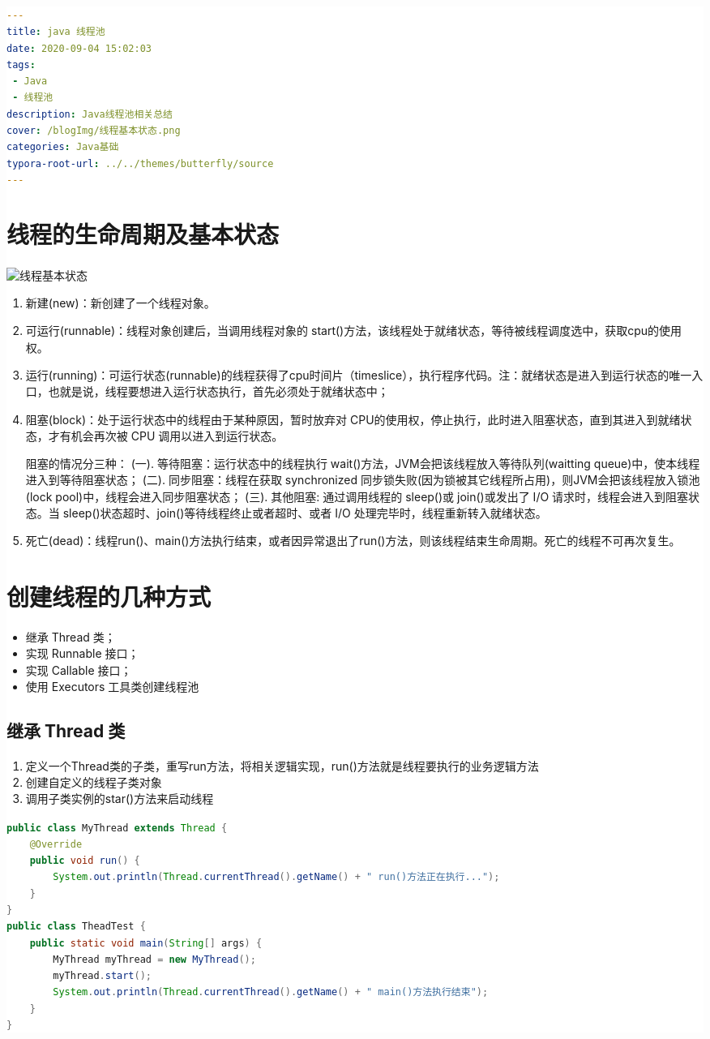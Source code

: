 ```yaml
---
title: java 线程池
date: 2020-09-04 15:02:03
tags: 
 - Java 
 - 线程池
description: Java线程池相关总结
cover: /blogImg/线程基本状态.png
categories: Java基础
typora-root-url: ../../themes/butterfly/source
---
```

# 线程的生命周期及基本状态

![线程基本状态](/blogImg/线程基本状态.png)

1. 新建(new)：新创建了一个线程对象。

2. 可运行(runnable)：线程对象创建后，当调用线程对象的 start()方法，该线程处于就绪状态，等待被线程调度选中，获取cpu的使用权。

3. 运行(running)：可运行状态(runnable)的线程获得了cpu时间片（timeslice），执行程序代码。注：就绪状态是进入到运行状态的唯一入口，也就是说，线程要想进入运行状态执行，首先必须处于就绪状态中；

4. 阻塞(block)：处于运行状态中的线程由于某种原因，暂时放弃对 CPU的使用权，停止执行，此时进入阻塞状态，直到其进入到就绪状态，才有机会再次被 CPU 调用以进入到运行状态。

	阻塞的情况分三种：
	(一). 等待阻塞：运行状态中的线程执行 wait()方法，JVM会把该线程放入等待队列(waitting queue)中，使本线程进入到等待阻塞状态；
	(二). 同步阻塞：线程在获取 synchronized 同步锁失败(因为锁被其它线程所占用)，则JVM会把该线程放入锁池(lock pool)中，线程会进入同步阻塞状态；
	(三). 其他阻塞: 通过调用线程的 sleep()或 join()或发出了 I/O 请求时，线程会进入到阻塞状态。当 sleep()状态超时、join()等待线程终止或者超时、或者 I/O 处理完毕时，线程重新转入就绪状态。

5. 死亡(dead)：线程run()、main()方法执行结束，或者因异常退出了run()方法，则该线程结束生命周期。死亡的线程不可再次复生。

# 创建线程的几种方式

- 继承 Thread 类；
- 实现 Runnable 接口；
- 实现 Callable 接口；
- 使用 Executors 工具类创建线程池

## **继承 Thread 类**

1. 定义一个Thread类的子类，重写run方法，将相关逻辑实现，run()方法就是线程要执行的业务逻辑方法
2. 创建自定义的线程子类对象
3. 调用子类实例的star()方法来启动线程

```java
public class MyThread extends Thread {
    @Override
    public void run() {
        System.out.println(Thread.currentThread().getName() + " run()方法正在执行...");
    }
}
public class TheadTest {
    public static void main(String[] args) {
        MyThread myThread = new MyThread(); 	
        myThread.start();
        System.out.println(Thread.currentThread().getName() + " main()方法执行结束");
    }
}
```

